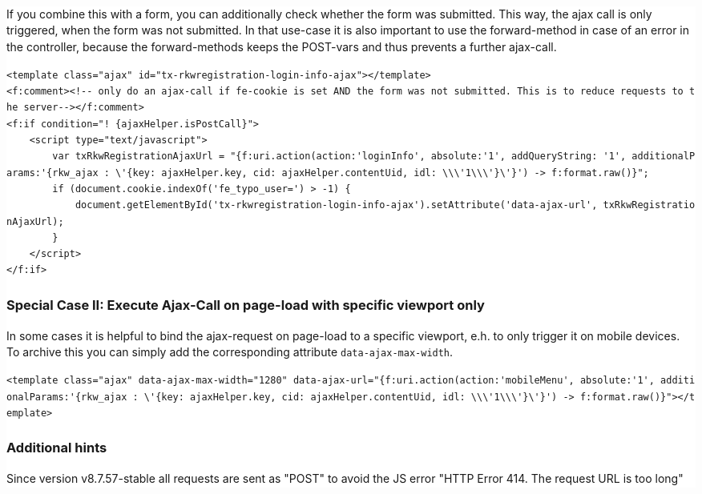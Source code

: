 If you combine this with a form, you can additionally check whether the form was submitted. This way, the ajax call is only triggered, when the form was not submitted.
In that use-case it is also important to use the forward-method in case of an error in the controller, because the forward-methods keeps the POST-vars and thus prevents a further ajax-call.
 ```
 <template class="ajax" id="tx-rkwregistration-login-info-ajax"></template>
 <f:comment><!-- only do an ajax-call if fe-cookie is set AND the form was not submitted. This is to reduce requests to the server--></f:comment>
 <f:if condition="! {ajaxHelper.isPostCall}">
     <script type="text/javascript">
         var txRkwRegistrationAjaxUrl = "{f:uri.action(action:'loginInfo', absolute:'1', addQueryString: '1', additionalParams:'{rkw_ajax : \'{key: ajaxHelper.key, cid: ajaxHelper.contentUid, idl: \\\'1\\\'}\'}') -> f:format.raw()}";
         if (document.cookie.indexOf('fe_typo_user=') > -1) {
             document.getElementById('tx-rkwregistration-login-info-ajax').setAttribute('data-ajax-url', txRkwRegistrationAjaxUrl);
         }
     </script>
 </f:if>
  ```
### Special Case II: Execute Ajax-Call on page-load with specific viewport only
In some cases it is helpful to bind the ajax-request on page-load to a specific viewport, e.h. to only trigger it on mobile devices.
To archive this you can simply add the corresponding attribute `data-ajax-max-width`.
```
<template class="ajax" data-ajax-max-width="1280" data-ajax-url="{f:uri.action(action:'mobileMenu', absolute:'1', additionalParams:'{rkw_ajax : \'{key: ajaxHelper.key, cid: ajaxHelper.contentUid, idl: \\\'1\\\'}\'}') -> f:format.raw()}"></template>
 ```

### Additional hints
Since version v8.7.57-stable all requests are sent as "POST" to avoid the JS error "HTTP Error 414. The request URL is too long"